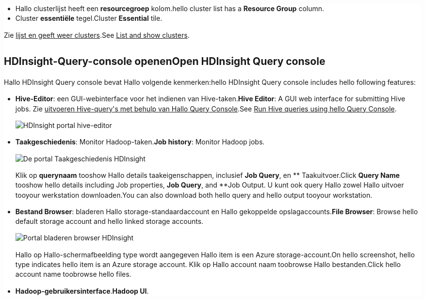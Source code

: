 * <span data-ttu-id="077bd-299">Hallo clusterlijst heeft een **resourcegroep** kolom.</span><span class="sxs-lookup"><span data-stu-id="077bd-299">hello cluster list has a **Resource Group** column.</span></span>
* <span data-ttu-id="077bd-300">Cluster **essentiële** tegel.</span><span class="sxs-lookup"><span data-stu-id="077bd-300">Cluster **Essential** tile.</span></span>  

<span data-ttu-id="077bd-301">Zie [lijst en geeft weer clusters](#list-and-show-clusters).</span><span class="sxs-lookup"><span data-stu-id="077bd-301">See [List and show clusters](#list-and-show-clusters).</span></span>

## <a name="open-hdinsight-query-console"></a><span data-ttu-id="077bd-302">HDInsight-Query-console openen</span><span class="sxs-lookup"><span data-stu-id="077bd-302">Open HDInsight Query console</span></span>
<span data-ttu-id="077bd-303">Hallo HDInsight Query console bevat Hallo volgende kenmerken:</span><span class="sxs-lookup"><span data-stu-id="077bd-303">hello HDInsight Query console includes hello following features:</span></span>

* <span data-ttu-id="077bd-304">**Hive-Editor**: een GUI-webinterface voor het indienen van Hive-taken.</span><span class="sxs-lookup"><span data-stu-id="077bd-304">**Hive Editor**: A GUI web interface for submitting Hive jobs.</span></span>  <span data-ttu-id="077bd-305">Zie [uitvoeren Hive-query's met behulp van Hallo Query Console](hdinsight-hadoop-use-hive-query-console.md).</span><span class="sxs-lookup"><span data-stu-id="077bd-305">See [Run Hive queries using hello Query Console](hdinsight-hadoop-use-hive-query-console.md).</span></span>

    ![HDInsight portal hive-editor](./media/hdinsight-administer-use-management-portal/hdinsight-hive-editor.png)
* <span data-ttu-id="077bd-307">**Taakgeschiedenis**: Monitor Hadoop-taken.</span><span class="sxs-lookup"><span data-stu-id="077bd-307">**Job history**: Monitor Hadoop jobs.</span></span>  

    ![De portal Taakgeschiedenis HDInsight](./media/hdinsight-administer-use-management-portal/hdinsight-job-history.png)

    <span data-ttu-id="077bd-309">Klik op **querynaam** tooshow Hallo details taakeigenschappen, inclusief **Job Query**, en ** Taakuitvoer.</span><span class="sxs-lookup"><span data-stu-id="077bd-309">Click **Query Name** tooshow hello details including Job properties, **Job Query**, and **Job Output.</span></span> <span data-ttu-id="077bd-310">U kunt ook query Hallo zowel Hallo uitvoer tooyour werkstation downloaden.</span><span class="sxs-lookup"><span data-stu-id="077bd-310">You can also download both hello query and hello output tooyour workstation.</span></span>
* <span data-ttu-id="077bd-311">**Bestand Browser**: bladeren Hallo storage-standaardaccount en Hallo gekoppelde opslagaccounts.</span><span class="sxs-lookup"><span data-stu-id="077bd-311">**File Browser**: Browse hello default storage account and hello linked storage accounts.</span></span>

    ![Portal bladeren browser HDInsight](./media/hdinsight-administer-use-management-portal/hdinsight-file-browser.png)

    <span data-ttu-id="077bd-313">Hallo op Hallo-schermafbeelding  **<Account>**  type wordt aangegeven Hallo item is een Azure storage-account.</span><span class="sxs-lookup"><span data-stu-id="077bd-313">On hello screenshot, hello **<Account>** type indicates hello item is an Azure storage account.</span></span>  <span data-ttu-id="077bd-314">Klik op Hallo account naam toobrowse Hallo bestanden.</span><span class="sxs-lookup"><span data-stu-id="077bd-314">Click hello account name toobrowse hello files.</span></span>
* <span data-ttu-id="077bd-315">**Hadoop-gebruikersinterface**.</span><span class="sxs-lookup"><span data-stu-id="077bd-315">**Hadoop UI**.</span></span>
